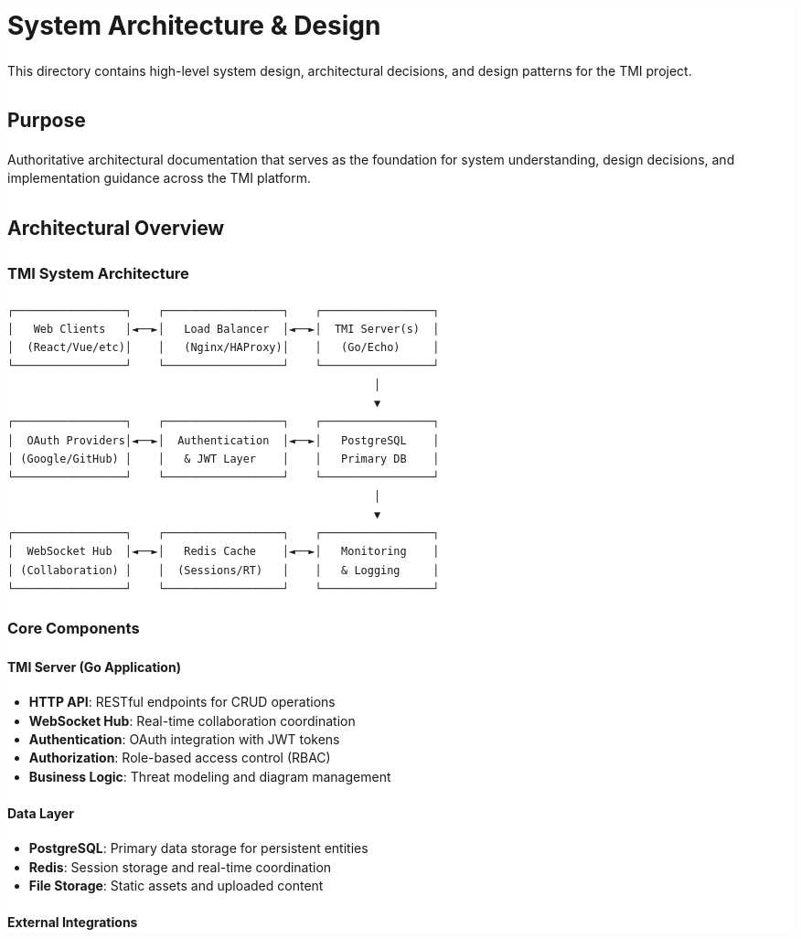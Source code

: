 # System Architecture & Design

This directory contains high-level system design, architectural decisions, and design patterns for the TMI project.

## Purpose

Authoritative architectural documentation that serves as the foundation for system understanding, design decisions, and implementation guidance across the TMI platform.

## Architectural Overview

### TMI System Architecture

```
┌─────────────────┐    ┌──────────────────┐    ┌─────────────────┐
│   Web Clients   │◄──►│   Load Balancer  │◄──►│  TMI Server(s)  │
│  (React/Vue/etc)│    │   (Nginx/HAProxy)│    │   (Go/Echo)     │
└─────────────────┘    └──────────────────┘    └─────────────────┘
                                                        │
                                                        ▼
┌─────────────────┐    ┌──────────────────┐    ┌─────────────────┐
│  OAuth Providers│◄──►│  Authentication  │◄──►│   PostgreSQL    │
│ (Google/GitHub) │    │   & JWT Layer    │    │   Primary DB    │
└─────────────────┘    └──────────────────┘    └─────────────────┘
                                                        │
                                                        ▼
┌─────────────────┐    ┌──────────────────┐    ┌─────────────────┐
│  WebSocket Hub  │◄──►│   Redis Cache    │◄──►│   Monitoring    │
│ (Collaboration) │    │  (Sessions/RT)   │    │   & Logging     │
└─────────────────┘    └──────────────────┘    └─────────────────┘
```

### Core Components

#### TMI Server (Go Application)

- **HTTP API**: RESTful endpoints for CRUD operations
- **WebSocket Hub**: Real-time collaboration coordination
- **Authentication**: OAuth integration with JWT tokens
- **Authorization**: Role-based access control (RBAC)
- **Business Logic**: Threat modeling and diagram management

#### Data Layer

- **PostgreSQL**: Primary data storage for persistent entities
- **Redis**: Session storage and real-time coordination
- **File Storage**: Static assets and uploaded content

#### External Integrations
